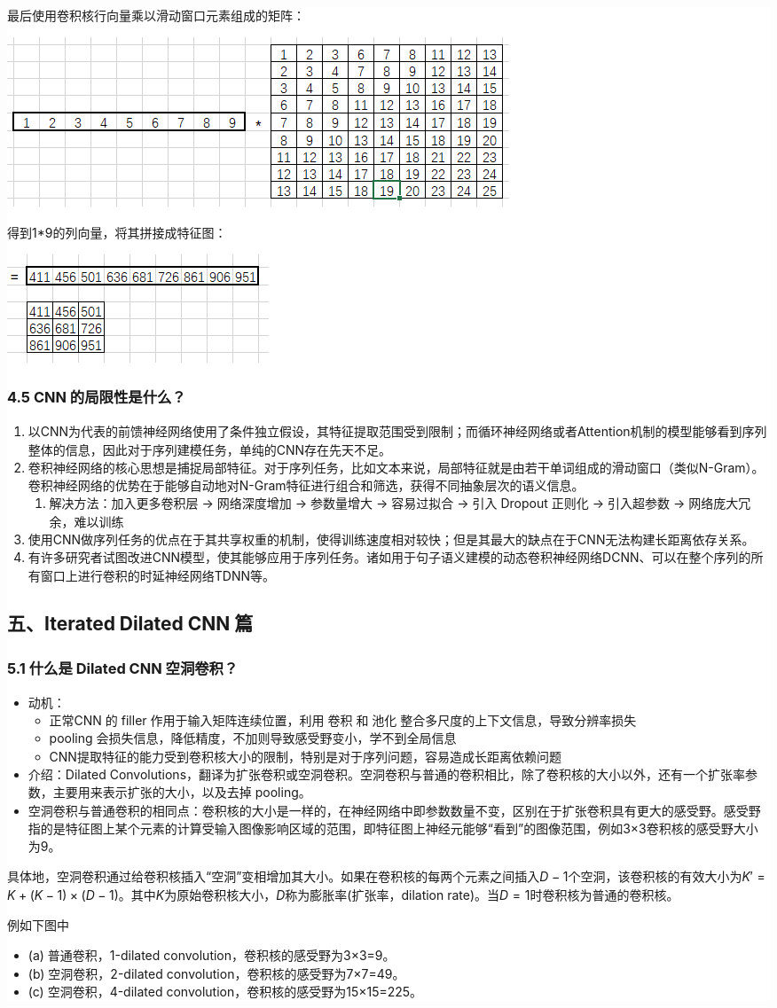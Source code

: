 最后使用卷积核行向量乘以滑动窗口元素组成的矩阵：

![](img/2021-01-06-16-30-53.png)

得到1*9的列向量，将其拼接成特征图：

![](img/2021-01-06-16-37-37.png)

### 4.5 CNN 的局限性是什么？

1. 以CNN为代表的前馈神经网络使用了条件独立假设，其特征提取范围受到限制；而循环神经网络或者Attention机制的模型能够看到序列整体的信息，因此对于序列建模任务，单纯的CNN存在先天不足。
2. 卷积神经网络的核心思想是捕捉局部特征。对于序列任务，比如文本来说，局部特征就是由若干单词组成的滑动窗口（类似N-Gram）。卷积神经网络的优势在于能够自动地对N-Gram特征进行组合和筛选，获得不同抽象层次的语义信息。
   1. 解决方法：加入更多卷积层 -> 网络深度增加 -> 参数量增大 -> 容易过拟合 -> 引入 Dropout 正则化 -> 引入超参数 -> 网络庞大冗余，难以训练
3. 使用CNN做序列任务的优点在于其共享权重的机制，使得训练速度相对较快；但是其最大的缺点在于CNN无法构建长距离依存关系。
4. 有许多研究者试图改进CNN模型，使其能够应用于序列任务。诸如用于句子语义建模的动态卷积神经网络DCNN、可以在整个序列的所有窗口上进行卷积的时延神经网络TDNN等。

## 五、Iterated Dilated CNN 篇

### 5.1 什么是 Dilated CNN 空洞卷积？

- 动机：
  - 正常CNN 的 filler 作用于输入矩阵连续位置，利用 卷积 和 池化 整合多尺度的上下文信息，导致分辨率损失
  - pooling 会损失信息，降低精度，不加则导致感受野变小，学不到全局信息
  - CNN提取特征的能力受到卷积核大小的限制，特别是对于序列问题，容易造成长距离依赖问题
- 介绍：Dilated Convolutions，翻译为扩张卷积或空洞卷积。空洞卷积与普通的卷积相比，除了卷积核的大小以外，还有一个扩张率参数，主要用来表示扩张的大小，以及去掉 pooling。
- 空洞卷积与普通卷积的相同点：卷积核的大小是一样的，在神经网络中即参数数量不变，区别在于扩张卷积具有更大的感受野。感受野指的是特征图上某个元素的计算受输入图像影响区域的范围，即特征图上神经元能够“看到”的图像范围，例如3×3卷积核的感受野大小为9。

具体地，空洞卷积通过给卷积核插入“空洞”变相增加其大小。如果在卷积核的每两个元素之间插入$D-1$个空洞，该卷积核的有效大小为$K'=K+(K-1)\times (D-1)$。其中$K$为原始卷积核大小，$D$称为膨胀率(扩张率，dilation rate)。当$D=1$时卷积核为普通的卷积核。

例如下图中

- (a) 普通卷积，1-dilated convolution，卷积核的感受野为3×3=9。
- (b) 空洞卷积，2-dilated convolution，卷积核的感受野为7×7=49。
- (c) 空洞卷积，4-dilated convolution，卷积核的感受野为15×15=225。
